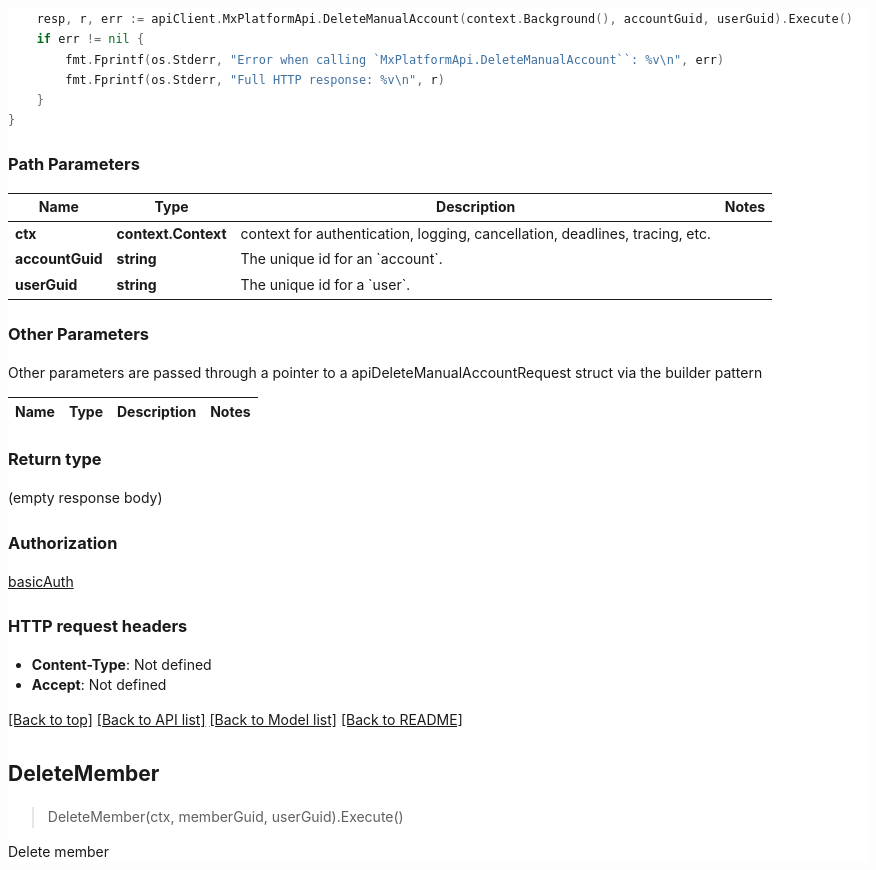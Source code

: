 ```go
    resp, r, err := apiClient.MxPlatformApi.DeleteManualAccount(context.Background(), accountGuid, userGuid).Execute()
    if err != nil {
        fmt.Fprintf(os.Stderr, "Error when calling `MxPlatformApi.DeleteManualAccount``: %v\n", err)
        fmt.Fprintf(os.Stderr, "Full HTTP response: %v\n", r)
    }
}
```

### Path Parameters


Name | Type | Description  | Notes
------------- | ------------- | ------------- | -------------
**ctx** | **context.Context** | context for authentication, logging, cancellation, deadlines, tracing, etc.
**accountGuid** | **string** | The unique id for an &#x60;account&#x60;. | 
**userGuid** | **string** | The unique id for a &#x60;user&#x60;. | 

### Other Parameters

Other parameters are passed through a pointer to a apiDeleteManualAccountRequest struct via the builder pattern


Name | Type | Description  | Notes
------------- | ------------- | ------------- | -------------



### Return type

 (empty response body)

### Authorization

[basicAuth](../README.md#basicAuth)

### HTTP request headers

- **Content-Type**: Not defined
- **Accept**: Not defined

[[Back to top]](#) [[Back to API list]](../README.md#documentation-for-api-endpoints)
[[Back to Model list]](../README.md#documentation-for-models)
[[Back to README]](../README.md)


## DeleteMember

> DeleteMember(ctx, memberGuid, userGuid).Execute()

Delete member
